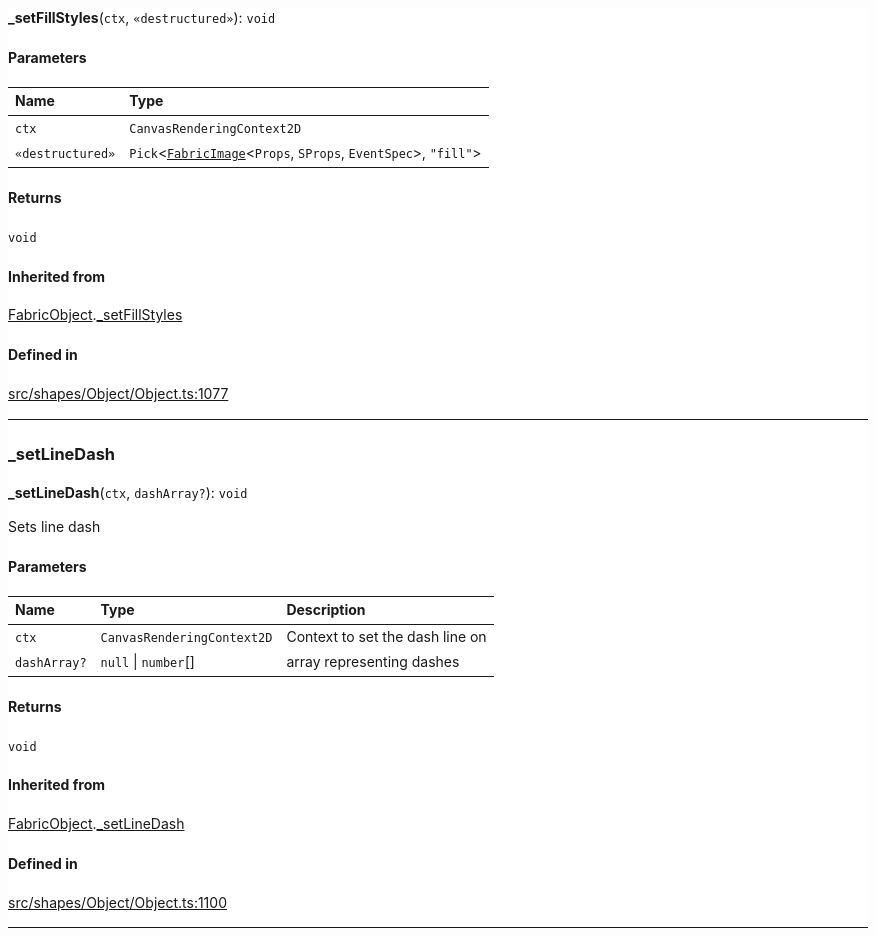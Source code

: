**_setFillStyles**(`ctx`, `«destructured»`): `void`

#### Parameters

| Name | Type |
| :------ | :------ |
| `ctx` | `CanvasRenderingContext2D` |
| `«destructured»` | `Pick`\<[`FabricImage`](/apidocs/classes/FabricImage.md)\<`Props`, `SProps`, `EventSpec`\>, ``"fill"``\> |

#### Returns

`void`

#### Inherited from

[FabricObject](/apidocs/classes/FabricObject.md).[_setFillStyles](/apidocs/classes/FabricObject.md#_setfillstyles)

#### Defined in

[src/shapes/Object/Object.ts:1077](https://github.com/fabricjs/fabric.js/blob/b24e8cbdf/src/shapes/Object/Object.ts#L1077)

___

### \_setLineDash

**_setLineDash**(`ctx`, `dashArray?`): `void`

Sets line dash

#### Parameters

| Name | Type | Description |
| :------ | :------ | :------ |
| `ctx` | `CanvasRenderingContext2D` | Context to set the dash line on |
| `dashArray?` | ``null`` \| `number`[] | array representing dashes |

#### Returns

`void`

#### Inherited from

[FabricObject](/apidocs/classes/FabricObject.md).[_setLineDash](/apidocs/classes/FabricObject.md#_setlinedash)

#### Defined in

[src/shapes/Object/Object.ts:1100](https://github.com/fabricjs/fabric.js/blob/b24e8cbdf/src/shapes/Object/Object.ts#L1100)

___
